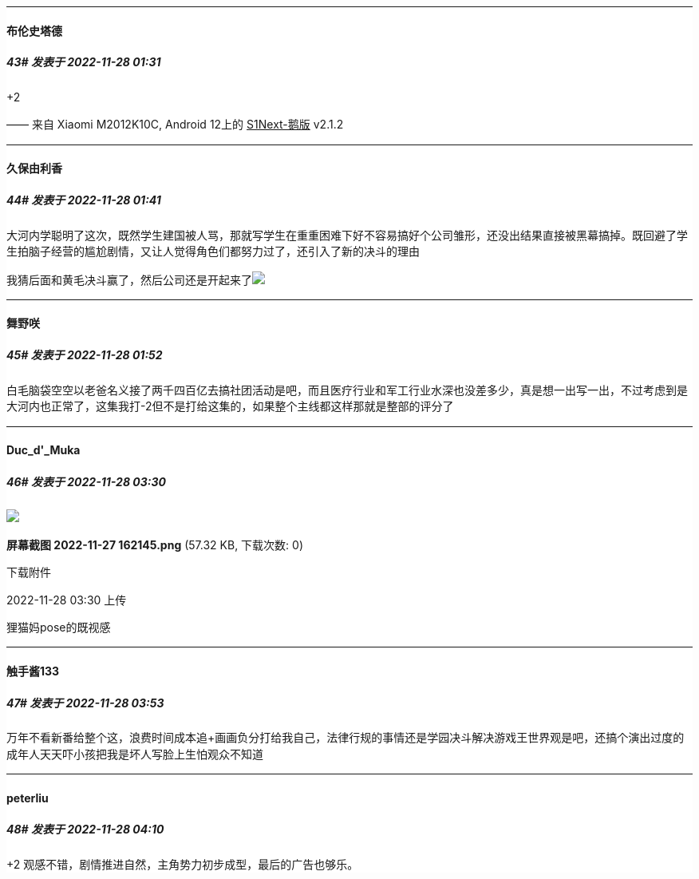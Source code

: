 *****

####  布伦史塔德  
##### 43#       发表于 2022-11-28 01:31

+2

—— 来自 Xiaomi M2012K10C, Android 12上的 [S1Next-鹅版](https://github.com/ykrank/S1-Next/releases) v2.1.2

*****

####  久保由利香  
##### 44#       发表于 2022-11-28 01:41

大河内学聪明了这次，既然学生建国被人骂，那就写学生在重重困难下好不容易搞好个公司雏形，还没出结果直接被黑幕搞掉。既回避了学生拍脑子经营的尴尬剧情，又让人觉得角色们都努力过了，还引入了新的决斗的理由

我猜后面和黄毛决斗赢了，然后公司还是开起来了<img src="https://static.saraba1st.com/image/smiley/face2017/065.png" referrerpolicy="no-referrer">

*****

####  舞野咲  
##### 45#       发表于 2022-11-28 01:52

白毛脑袋空空以老爸名义接了两千四百亿去搞社团活动是吧，而且医疗行业和军工行业水深也没差多少，真是想一出写一出，不过考虑到是大河内也正常了，这集我打-2但不是打给这集的，如果整个主线都这样那就是整部的评分了

*****

####  Duc_d'_Muka  
##### 46#       发表于 2022-11-28 03:30

<img src="https://img.saraba1st.com/forum/202211/28/033021dh8066dhfduvzdz8.png" referrerpolicy="no-referrer">

<strong>屏幕截图 2022-11-27 162145.png</strong> (57.32 KB, 下载次数: 0)

下载附件

2022-11-28 03:30 上传

狸猫妈pose的既视感

*****

####  触手酱133  
##### 47#       发表于 2022-11-28 03:53

万年不看新番给整个这，浪费时间成本追+画画负分打给我自己，法律行规的事情还是学园决斗解决游戏王世界观是吧，还搞个演出过度的成年人天天吓小孩把我是坏人写脸上生怕观众不知道

*****

####  peterliu  
##### 48#       发表于 2022-11-28 04:10

+2 观感不错，剧情推进自然，主角势力初步成型，最后的广告也够乐。
